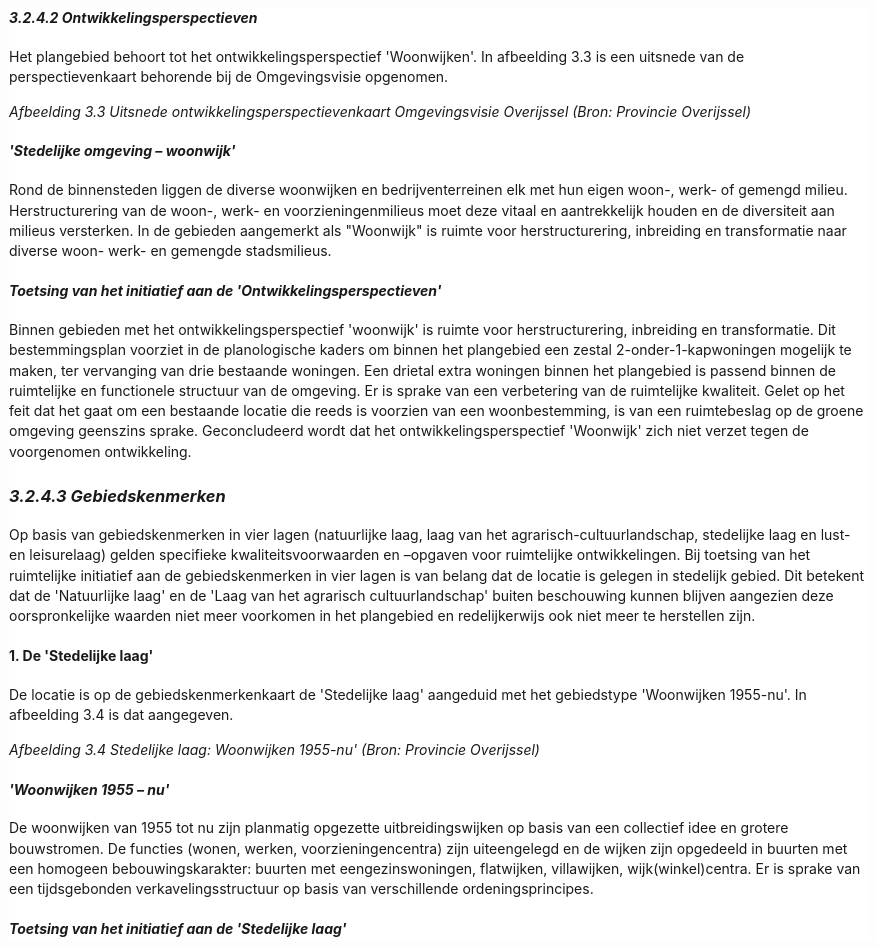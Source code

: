 #### *3.2.4.2 Ontwikkelingsperspectieven*

Het plangebied behoort tot het ontwikkelingsperspectief 'Woonwijken'. In afbeelding 3.3 is een uitsnede van de perspectievenkaart behorende bij de Omgevingsvisie opgenomen.

*Afbeelding 3.3 Uitsnede ontwikkelingsperspectievenkaart Omgevingsvisie Overijssel (Bron: Provincie Overijssel)*

#### *'Stedelijke omgeving – woonwijk'*

Rond de binnensteden liggen de diverse woonwijken en bedrijventerreinen elk met hun eigen woon-, werk- of gemengd milieu. Herstructurering van de woon-, werk- en voorzieningenmilieus moet deze vitaal en aantrekkelijk houden en de diversiteit aan milieus versterken. In de gebieden aangemerkt als "Woonwijk" is ruimte voor herstructurering, inbreiding en transformatie naar diverse woon- werk- en gemengde stadsmilieus.

#### *Toetsing van het initiatief aan de 'Ontwikkelingsperspectieven'*

Binnen gebieden met het ontwikkelingsperspectief 'woonwijk' is ruimte voor herstructurering, inbreiding en transformatie. Dit bestemmingsplan voorziet in de planologische kaders om binnen het plangebied een zestal 2-onder-1-kapwoningen mogelijk te maken, ter vervanging van drie bestaande woningen. Een drietal extra woningen binnen het plangebied is passend binnen de ruimtelijke en functionele structuur van de omgeving. Er is sprake van een verbetering van de ruimtelijke kwaliteit. Gelet op het feit dat het gaat om een bestaande locatie die reeds is voorzien van een woonbestemming, is van een ruimtebeslag op de groene omgeving geenszins sprake. Geconcludeerd wordt dat het ontwikkelingsperspectief 'Woonwijk' zich niet verzet tegen de voorgenomen ontwikkeling.

### *3.2.4.3 Gebiedskenmerken*

Op basis van gebiedskenmerken in vier lagen (natuurlijke laag, laag van het agrarisch-cultuurlandschap, stedelijke laag en lust- en leisurelaag) gelden specifieke kwaliteitsvoorwaarden en –opgaven voor ruimtelijke ontwikkelingen. Bij toetsing van het ruimtelijke initiatief aan de gebiedskenmerken in vier lagen is van belang dat de locatie is gelegen in stedelijk gebied. Dit betekent dat de 'Natuurlijke laag' en de 'Laag van het agrarisch cultuurlandschap' buiten beschouwing kunnen blijven aangezien deze oorspronkelijke waarden niet meer voorkomen in het plangebied en redelijkerwijs ook niet meer te herstellen zijn.

#### 1. De 'Stedelijke laag'

De locatie is op de gebiedskenmerkenkaart de 'Stedelijke laag' aangeduid met het gebiedstype 'Woonwijken 1955-nu'. In afbeelding 3.4 is dat aangegeven.

*Afbeelding 3.4 Stedelijke laag: Woonwijken 1955-nu' (Bron: Provincie Overijssel)*

#### *'Woonwijken 1955 – nu'*

De woonwijken van 1955 tot nu zijn planmatig opgezette uitbreidingswijken op basis van een collectief idee en grotere bouwstromen. De functies (wonen, werken, voorzieningencentra) zijn uiteengelegd en de wijken zijn opgedeeld in buurten met een homogeen bebouwingskarakter: buurten met eengezinswoningen, flatwijken, villawijken, wijk(winkel)centra. Er is sprake van een tijdsgebonden verkavelingsstructuur op basis van verschillende ordeningsprincipes.

#### *Toetsing van het initiatief aan de 'Stedelijke laag'*
